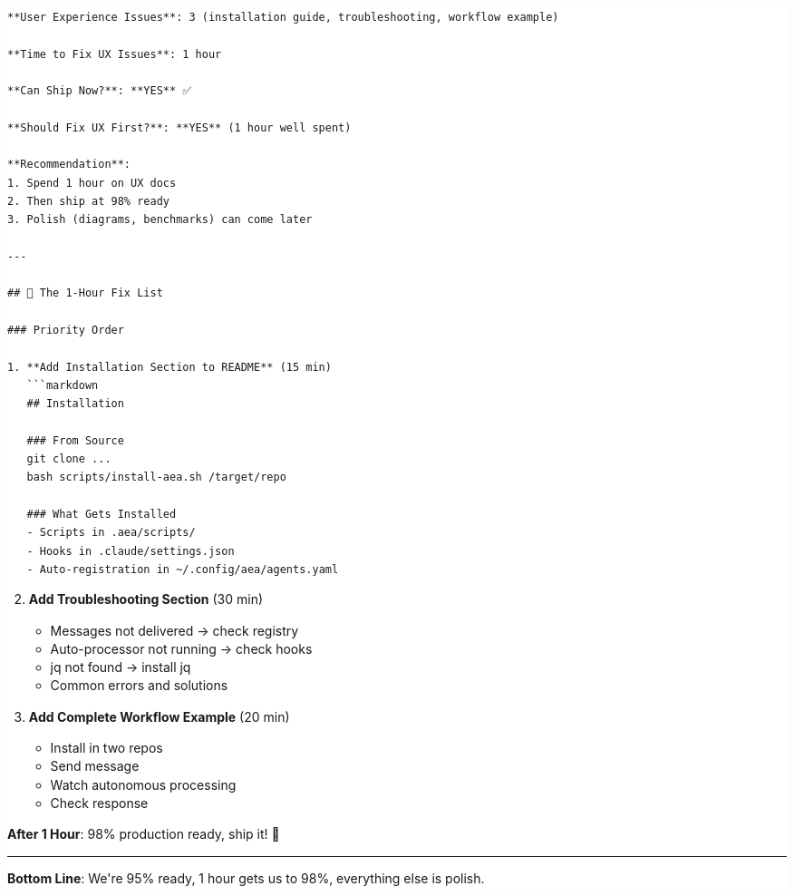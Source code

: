 ```
**User Experience Issues**: 3 (installation guide, troubleshooting, workflow example)

**Time to Fix UX Issues**: 1 hour

**Can Ship Now?**: **YES** ✅

**Should Fix UX First?**: **YES** (1 hour well spent)

**Recommendation**:
1. Spend 1 hour on UX docs
2. Then ship at 98% ready
3. Polish (diagrams, benchmarks) can come later

---

## 📝 The 1-Hour Fix List

### Priority Order

1. **Add Installation Section to README** (15 min)
   ```markdown
   ## Installation

   ### From Source
   git clone ...
   bash scripts/install-aea.sh /target/repo

   ### What Gets Installed
   - Scripts in .aea/scripts/
   - Hooks in .claude/settings.json
   - Auto-registration in ~/.config/aea/agents.yaml
   ```

2. **Add Troubleshooting Section** (30 min)
   - Messages not delivered → check registry
   - Auto-processor not running → check hooks
   - jq not found → install jq
   - Common errors and solutions

3. **Add Complete Workflow Example** (20 min)
   - Install in two repos
   - Send message
   - Watch autonomous processing
   - Check response

**After 1 Hour**: 98% production ready, ship it! 🚀

---

**Bottom Line**: We're 95% ready, 1 hour gets us to 98%, everything else is polish.
